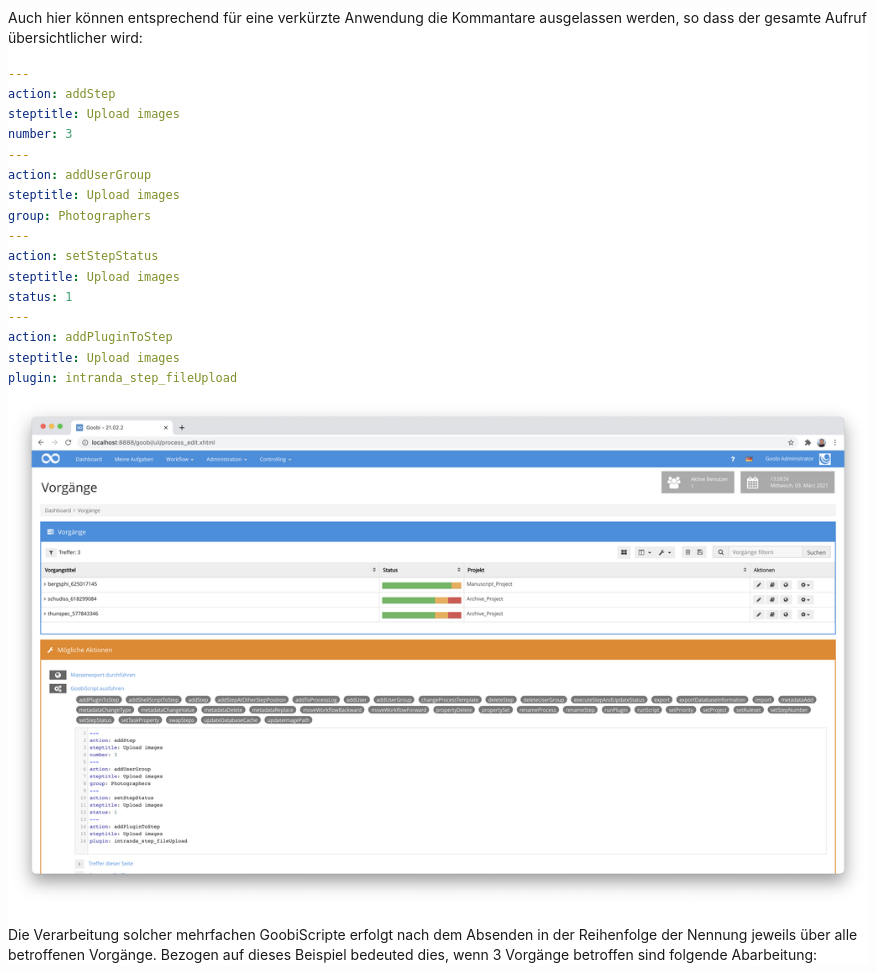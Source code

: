 Auch hier können entsprechend für eine verkürzte Anwendung die Kommantare ausgelassen werden, so dass der gesamte Aufruf übersichtlicher wird:

```yaml
---
action: addStep
steptitle: Upload images
number: 3
---
action: addUserGroup
steptitle: Upload images
group: Photographers
---
action: setStepStatus
steptitle: Upload images
status: 1
---
action: addPluginToStep
steptitle: Upload images
plugin: intranda_step_fileUpload
```

![Mehrere GoobiScripts in kompakter Form vor dem Absenden](../../.gitbook/assets/goobiScript4_de.png)

Die Verarbeitung solcher mehrfachen GoobiScripte erfolgt nach dem Absenden in der Reihenfolge der Nennung jeweils über alle betroffenen Vorgänge. Bezogen auf dieses Beispiel bedeuted dies, wenn 3 Vorgänge betroffen sind folgende Abarbeitung:
